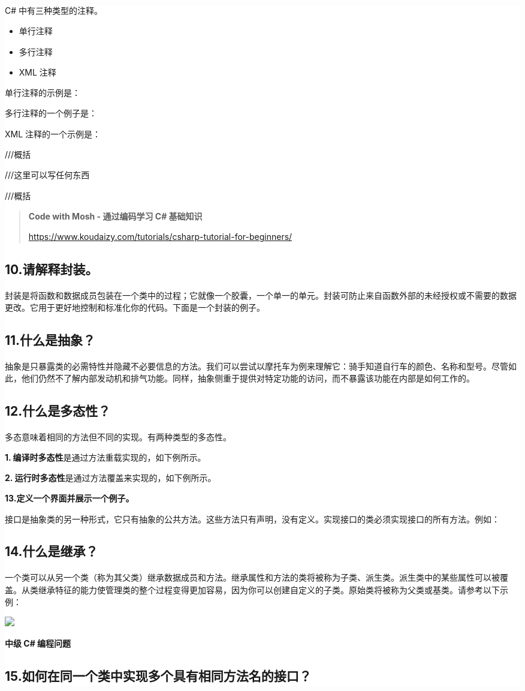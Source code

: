 C# 中有三种类型的注释。

- 单行注释
    
- 多行注释
    
- XML 注释
    

单行注释的示例是：

多行注释的一个例子是：

XML 注释的一个示例是：

///概括

///这里可以写任何东西

///概括

> **Code with Mosh - 通过编码学习 C# 基础知识**
> 
> https://www.koudaizy.com/tutorials/csharp-tutorial-for-beginners/

## **10.请解释封装。**

封装是将函数和数据成员包装在一个类中的过程；它就像一个胶囊，一个单一的单元。封装可防止来自函数外部的未经授权或不需要的数据更改。它用于更好地控制和标准化你的代码。下面是一个封装的例子。

## **11.什么是抽象？**

抽象是只暴露类的必需特性并隐藏不必要信息的方法。我们可以尝试以摩托车为例来理解它：骑手知道自行车的颜色、名称和型号。尽管如此，他们仍然不了解内部发动机和排气功能。同样，抽象侧重于提供对特定功能的访问，而不暴露该功能在内部是如何工作的。

## **12.什么是多态性？**

多态意味着相同的方法但不同的实现。有两种类型的多态性。

**1. 编译时多态性**是通过方法重载实现的，如下例所示。

**2. 运行时多态性**是通过方法覆盖来实现的，如下例所示。

**13.定义一个界面并展示一个例子。**

接口是抽象类的另一种形式，它只有抽象的公共方法。这些方法只有声明，没有定义。实现接口的类必须实现接口的所有方法。例如：

## **14.什么是继承？**

一个类可以从另一个类（称为其父类）继承数据成员和方法。继承属性和方法的类将被称为子类、派生类。派生类中的某些属性可以被覆盖。从类继承特征的能力使管理类的整个过程变得更加容易，因为你可以创建自定义的子类。原始类将被称为父类或基类。请参考以下示例：

![](app://i0.hdslb.com/bfs/article/4adb9255ada5b97061e610b682b8636764fe50ed.png)

**中级 C# 编程问题**

## **15.如何在同一个类中实现多个具有相同方法名的接口？**
